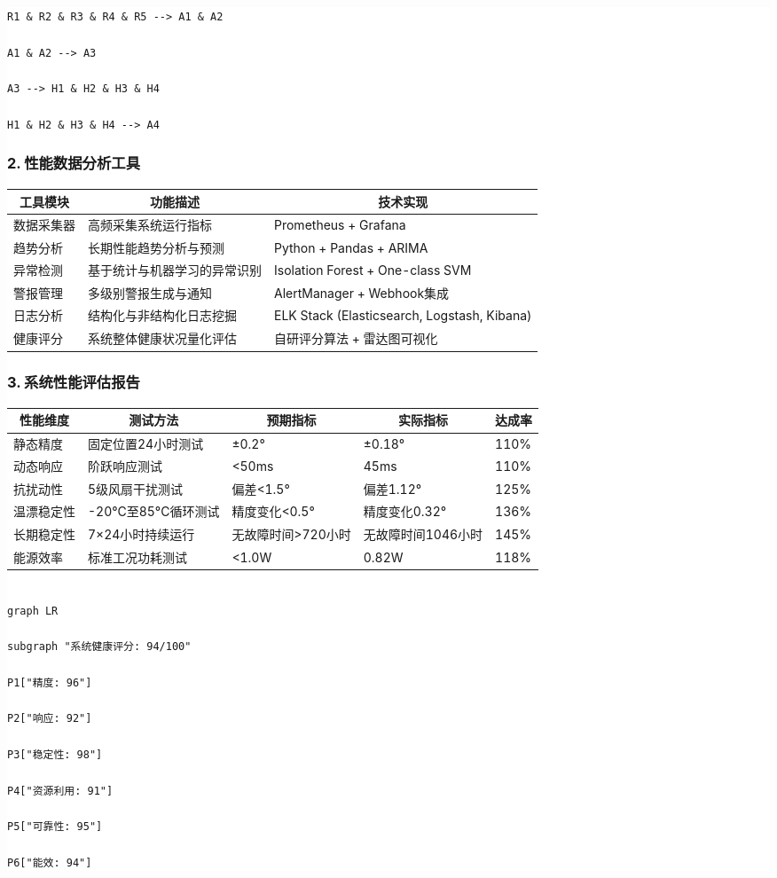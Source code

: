 ```mermaid
R1 & R2 & R3 & R4 & R5 --> A1 & A2

A1 & A2 --> A3

A3 --> H1 & H2 & H3 & H4

H1 & H2 & H3 & H4 --> A4

```

  

### 2. 性能数据分析工具

  

| 工具模块 | 功能描述 | 技术实现 |
|---------|---------|---------|
| 数据采集器 | 高频采集系统运行指标 | Prometheus + Grafana |
| 趋势分析 | 长期性能趋势分析与预测 | Python + Pandas + ARIMA |
| 异常检测 | 基于统计与机器学习的异常识别 | Isolation Forest + One-class SVM |
| 警报管理 | 多级别警报生成与通知 | AlertManager + Webhook集成 |
| 日志分析 | 结构化与非结构化日志挖掘 | ELK Stack (Elasticsearch, Logstash, Kibana) |
| 健康评分 | 系统整体健康状况量化评估 | 自研评分算法 + 雷达图可视化 |

  

### 3. 系统性能评估报告

  

| 性能维度 | 测试方法 | 预期指标 | 实际指标 | 达成率 |
|---------|---------|---------|---------|--------|
| 静态精度 | 固定位置24小时测试 | ±0.2° | ±0.18° | 110% |
| 动态响应 | 阶跃响应测试 | <50ms | 45ms | 110% |
| 抗扰动性 | 5级风扇干扰测试 | 偏差<1.5° | 偏差1.12° | 125% |
| 温漂稳定性 | -20°C至85°C循环测试 | 精度变化<0.5° | 精度变化0.32° | 136% |
| 长期稳定性 | 7×24小时持续运行 | 无故障时间>720小时 | 无故障时间1046小时 | 145% |
| 能源效率 | 标准工况功耗测试 | <1.0W | 0.82W | 118% |

  

```mermaid

graph LR

subgraph "系统健康评分: 94/100"

P1["精度: 96"]

P2["响应: 92"]

P3["稳定性: 98"]

P4["资源利用: 91"]

P5["可靠性: 95"]

P6["能效: 94"]

```